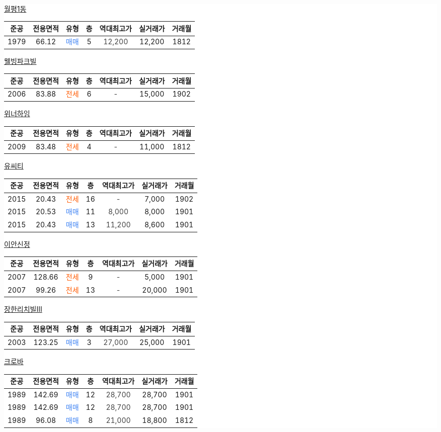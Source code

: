 
[월평1동](https://search.naver.com/search.naver?query=%EC%9A%B8%EC%82%B0%EA%B4%91%EC%97%AD%EC%8B%9C+%EB%82%A8%EA%B5%AC+%EC%8B%A0%EC%A0%95%EB%8F%99+%EC%9B%94%ED%8F%891%EB%8F%99)

|준공|전용면적|유형|층|역대최고가|실거래가|거래월|
|:---:|:---:|:---:|:---:|:---:|:---:|:---:|
|1979|66.12|<span style="color:#4285f3">매매</span>|5|<span style="color:#444444">12,200</span>|12,200|1812|

[웰빙파크빌](https://search.naver.com/search.naver?query=%EC%9A%B8%EC%82%B0%EA%B4%91%EC%97%AD%EC%8B%9C+%EB%82%A8%EA%B5%AC+%EC%8B%A0%EC%A0%95%EB%8F%99+%EC%9B%B0%EB%B9%99%ED%8C%8C%ED%81%AC%EB%B9%8C)

|준공|전용면적|유형|층|역대최고가|실거래가|거래월|
|:---:|:---:|:---:|:---:|:---:|:---:|:---:|
|2006|83.88|<span style="color:#ff5a00">전세</span>|6|<span style="color:#444444">-</span>|15,000|1902|

[위너하임](https://search.naver.com/search.naver?query=%EC%9A%B8%EC%82%B0%EA%B4%91%EC%97%AD%EC%8B%9C+%EB%82%A8%EA%B5%AC+%EC%8B%A0%EC%A0%95%EB%8F%99+%EC%9C%84%EB%84%88%ED%95%98%EC%9E%84)

|준공|전용면적|유형|층|역대최고가|실거래가|거래월|
|:---:|:---:|:---:|:---:|:---:|:---:|:---:|
|2009|83.48|<span style="color:#ff5a00">전세</span>|4|<span style="color:#444444">-</span>|11,000|1812|

[유씨티](https://search.naver.com/search.naver?query=%EC%9A%B8%EC%82%B0%EA%B4%91%EC%97%AD%EC%8B%9C+%EB%82%A8%EA%B5%AC+%EC%8B%A0%EC%A0%95%EB%8F%99+%EC%9C%A0%EC%94%A8%ED%8B%B0)

|준공|전용면적|유형|층|역대최고가|실거래가|거래월|
|:---:|:---:|:---:|:---:|:---:|:---:|:---:|
|2015|20.43|<span style="color:#ff5a00">전세</span>|16|<span style="color:#444444">-</span>|7,000|1902|
|2015|20.53|<span style="color:#4285f3">매매</span>|11|<span style="color:#444444">8,000</span>|8,000|1901|
|2015|20.43|<span style="color:#4285f3">매매</span>|13|<span style="color:#444444">11,200</span>|8,600|1901|

[이안신정](https://search.naver.com/search.naver?query=%EC%9A%B8%EC%82%B0%EA%B4%91%EC%97%AD%EC%8B%9C+%EB%82%A8%EA%B5%AC+%EC%8B%A0%EC%A0%95%EB%8F%99+%EC%9D%B4%EC%95%88%EC%8B%A0%EC%A0%95)

|준공|전용면적|유형|층|역대최고가|실거래가|거래월|
|:---:|:---:|:---:|:---:|:---:|:---:|:---:|
|2007|128.66|<span style="color:#ff5a00">전세</span>|9|<span style="color:#444444">-</span>|5,000|1901|
|2007|99.26|<span style="color:#ff5a00">전세</span>|13|<span style="color:#444444">-</span>|20,000|1901|

[장한리치빌III](https://search.naver.com/search.naver?query=%EC%9A%B8%EC%82%B0%EA%B4%91%EC%97%AD%EC%8B%9C+%EB%82%A8%EA%B5%AC+%EC%8B%A0%EC%A0%95%EB%8F%99+%EC%9E%A5%ED%95%9C%EB%A6%AC%EC%B9%98%EB%B9%8CIII)

|준공|전용면적|유형|층|역대최고가|실거래가|거래월|
|:---:|:---:|:---:|:---:|:---:|:---:|:---:|
|2003|123.25|<span style="color:#4285f3">매매</span>|3|<span style="color:#444444">27,000</span>|25,000|1901|

[크로바](https://search.naver.com/search.naver?query=%EC%9A%B8%EC%82%B0%EA%B4%91%EC%97%AD%EC%8B%9C+%EB%82%A8%EA%B5%AC+%EC%8B%A0%EC%A0%95%EB%8F%99+%ED%81%AC%EB%A1%9C%EB%B0%94)

|준공|전용면적|유형|층|역대최고가|실거래가|거래월|
|:---:|:---:|:---:|:---:|:---:|:---:|:---:|
|1989|142.69|<span style="color:#4285f3">매매</span>|12|<span style="color:#444444">28,700</span>|28,700|1901|
|1989|142.69|<span style="color:#4285f3">매매</span>|12|<span style="color:#444444">28,700</span>|28,700|1901|
|1989|96.08|<span style="color:#4285f3">매매</span>|8|<span style="color:#444444">21,000</span>|18,800|1812|

